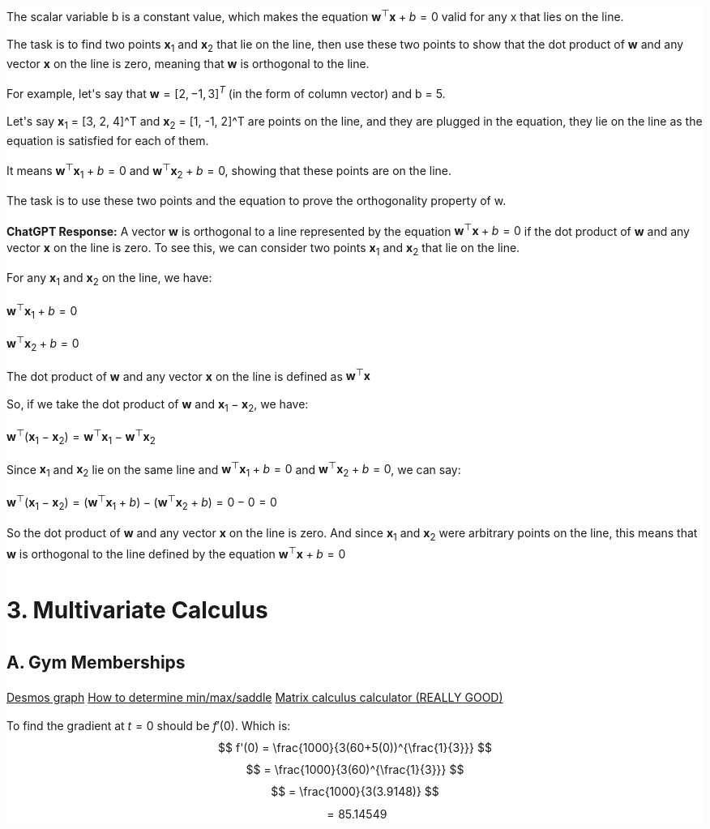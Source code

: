 The scalar variable b is a constant value, which makes the equation $\mathbf{w}^\top\mathbf{x} + b = 0$ valid for any x that lies on the line.

The task is to find two points $\mathbf{x}_1$ and $\mathbf{x}_2$ that lie on the line, then use these two points to show that the dot product of $\mathbf{w}$ and any vector $\mathbf{x}$ on the line is zero, meaning that $\mathbf{w}$ is orthogonal to the line.

For example, let's say that $\mathbf{w} = [2, -1, 3]^T$ (in the form of column vector) and b = 5.

Let's say $\mathbf{x}_1$ = [3, 2, 4]^T and $\mathbf{x}_2$ = [1, -1, 2]^T are points on the line, and they are plugged in the equation, they lie on the line as the equation is satisfied for each of them.

It means $\mathbf{w}^\top\mathbf{x}_1 + b = 0$ and $\mathbf{w}^\top\mathbf{x}_2 + b = 0$, showing that these points are on the line.

The task is to use these two points and the equation to prove the orthogonality property of w.

**ChatGPT Response:**
A vector $\mathbf{w}$ is orthogonal to a line represented by the equation $\mathbf{w}^\top\mathbf{x} + b = 0$ if the dot product of $\mathbf{w}$ and any vector $\mathbf{x}$ on the line is zero. To see this, we can consider two points $\mathbf{x}_1$ and $\mathbf{x}_2$ that lie on the line.

For any $\mathbf{x}_1$ and $\mathbf{x}_2$ on the line, we have:

$\mathbf{w}^\top\mathbf{x}_1 + b = 0$

$\mathbf{w}^\top\mathbf{x}_2 + b = 0$

The dot product of $\mathbf{w}$ and any vector $\mathbf{x}$ on the line is defined as $\mathbf{w}^\top \mathbf{x}$

So, if we take the dot product of $\mathbf{w}$ and $\mathbf{x}_1 - \mathbf{x}_2$, we have:

$\mathbf{w}^\top (\mathbf{x}_1 - \mathbf{x}_2) = \mathbf{w}^\top\mathbf{x}_1 - \mathbf{w}^\top\mathbf{x}_2$

Since $\mathbf{x}_1$ and $\mathbf{x}_2$ lie on the same line and $\mathbf{w}^\top\mathbf{x}_1 + b = 0$ and $\mathbf{w}^\top\mathbf{x}_2 + b = 0$, we can say:

$\mathbf{w}^\top (\mathbf{x}_1 - \mathbf{x}_2) = (\mathbf{w}^\top\mathbf{x}_1 + b) - (\mathbf{w}^\top\mathbf{x}_2 + b) = 0-0 = 0$

So the dot product of $\mathbf{w}$ and any vector $\mathbf{x}$ on the line is zero. And since $\mathbf{x}_1$ and $\mathbf{x}_2$ were arbitrary points on the line, this means that $\mathbf{w}$ is orthogonal to the line defined by the equation $\mathbf{w}^\top\mathbf{x} + b = 0$

# 3. Multivariate Calculus
## A. Gym Memberships
[Desmos graph](https://www.desmos.com/calculator/sxpzaux8ux)
[How to determine min/max/saddle](https://ocw.mit.edu/ans7870/18/18.013a/textbook/HTML/chapter11/section02.html)
[Matrix calculus calculator (REALLY GOOD)](https://www.matrixcalculus.org/)

To find the gradient at $t=0$ should be $f'(0)$. Which is:
$$
f'(0) = \frac{1000}{3(60+5(0))^{\frac{1}{3}}}
$$
$$
= \frac{1000}{3(60)^{\frac{1}{3}}}
$$
$$
= \frac{1000}{3(3.9148)}
$$
$$
= 85.14549
$$
